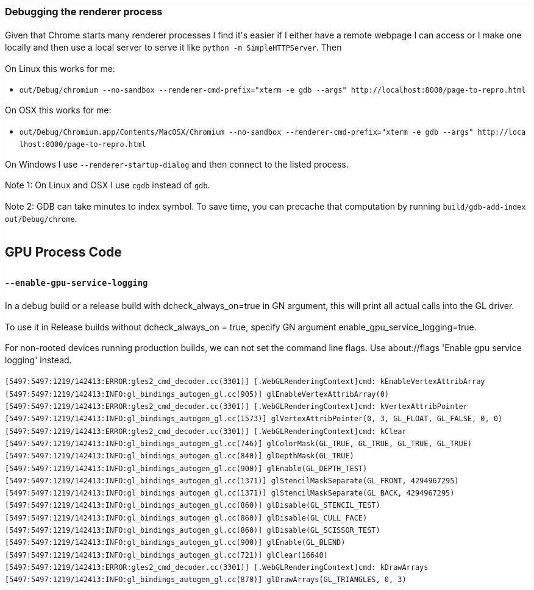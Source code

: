 ### Debugging the renderer process

Given that Chrome starts many renderer processes I find it's easier if I either
have a remote webpage I can access or I make one locally and then use a local
server to serve it like `python -m SimpleHTTPServer`. Then

On Linux this works for me:

*   `out/Debug/chromium --no-sandbox --renderer-cmd-prefix="xterm -e gdb
    --args" http://localhost:8000/page-to-repro.html`

On OSX this works for me:

*   `out/Debug/Chromium.app/Contents/MacOSX/Chromium --no-sandbox
    --renderer-cmd-prefix="xterm -e gdb --args"
    http://localhost:8000/page-to-repro.html`

On Windows I use `--renderer-startup-dialog` and then connect to the listed process.

Note 1: On Linux and OSX I use `cgdb` instead of `gdb`.

Note 2: GDB can take minutes to index symbol. To save time, you can precache
that computation by running `build/gdb-add-index out/Debug/chrome`.

## GPU Process Code

### `--enable-gpu-service-logging`

In a debug build or a release build with dcheck_always_on=true in GN argument,
this will print all actual calls into the GL driver.

To use it in Release builds without dcheck_always_on = true, specify GN argument
enable_gpu_service_logging=true.

For non-rooted devices running production builds, we can not set the command
line flags. Use about://flags 'Enable gpu service logging' instead.

```
[5497:5497:1219/142413:ERROR:gles2_cmd_decoder.cc(3301)] [.WebGLRenderingContext]cmd: kEnableVertexAttribArray
[5497:5497:1219/142413:INFO:gl_bindings_autogen_gl.cc(905)] glEnableVertexAttribArray(0)
[5497:5497:1219/142413:ERROR:gles2_cmd_decoder.cc(3301)] [.WebGLRenderingContext]cmd: kVertexAttribPointer
[5497:5497:1219/142413:INFO:gl_bindings_autogen_gl.cc(1573)] glVertexAttribPointer(0, 3, GL_FLOAT, GL_FALSE, 0, 0)
[5497:5497:1219/142413:ERROR:gles2_cmd_decoder.cc(3301)] [.WebGLRenderingContext]cmd: kClear
[5497:5497:1219/142413:INFO:gl_bindings_autogen_gl.cc(746)] glColorMask(GL_TRUE, GL_TRUE, GL_TRUE, GL_TRUE)
[5497:5497:1219/142413:INFO:gl_bindings_autogen_gl.cc(840)] glDepthMask(GL_TRUE)
[5497:5497:1219/142413:INFO:gl_bindings_autogen_gl.cc(900)] glEnable(GL_DEPTH_TEST)
[5497:5497:1219/142413:INFO:gl_bindings_autogen_gl.cc(1371)] glStencilMaskSeparate(GL_FRONT, 4294967295)
[5497:5497:1219/142413:INFO:gl_bindings_autogen_gl.cc(1371)] glStencilMaskSeparate(GL_BACK, 4294967295)
[5497:5497:1219/142413:INFO:gl_bindings_autogen_gl.cc(860)] glDisable(GL_STENCIL_TEST)
[5497:5497:1219/142413:INFO:gl_bindings_autogen_gl.cc(860)] glDisable(GL_CULL_FACE)
[5497:5497:1219/142413:INFO:gl_bindings_autogen_gl.cc(860)] glDisable(GL_SCISSOR_TEST)
[5497:5497:1219/142413:INFO:gl_bindings_autogen_gl.cc(900)] glEnable(GL_BLEND)
[5497:5497:1219/142413:INFO:gl_bindings_autogen_gl.cc(721)] glClear(16640)
[5497:5497:1219/142413:ERROR:gles2_cmd_decoder.cc(3301)] [.WebGLRenderingContext]cmd: kDrawArrays
[5497:5497:1219/142413:INFO:gl_bindings_autogen_gl.cc(870)] glDrawArrays(GL_TRIANGLES, 0, 3)
```


[GPU Command Buffer]: https://sites.google.com/a/chromium.org/dev/developers/design-documents/gpu-command-buffer
[gles2_implementation.h]: https://chromium.googlesource.com/chromium/src/+/master/gpu/command_buffer/client/gles2_implementation.h
[See Trace Event Profiling for details]: https://sites.google.com/a/chromium.org/dev/developers/how-tos/trace-event-profiling-tool